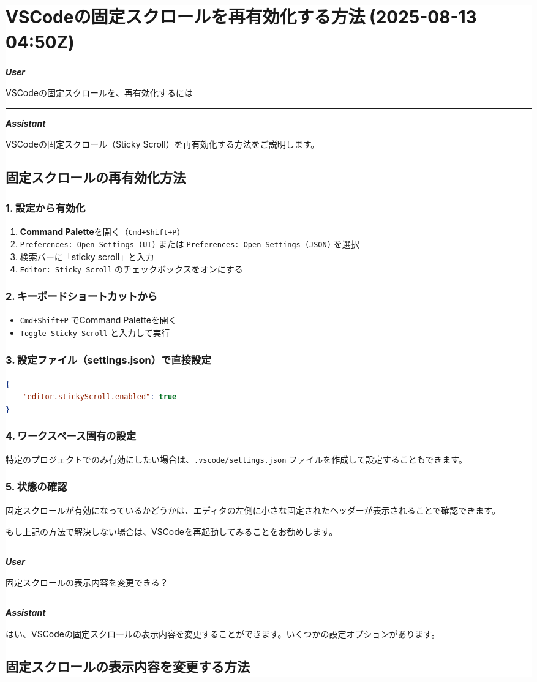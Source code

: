 

# VSCodeの固定スクロールを再有効化する方法 (2025-08-13 04:50Z)

_**User**_

VSCodeの固定スクロールを、再有効化するには

---

_**Assistant**_

VSCodeの固定スクロール（Sticky Scroll）を再有効化する方法をご説明します。

## 固定スクロールの再有効化方法

### 1. 設定から有効化
1. **Command Palette**を開く（`Cmd+Shift+P`）
2. `Preferences: Open Settings (UI)` または `Preferences: Open Settings (JSON)` を選択
3. 検索バーに「sticky scroll」と入力
4. `Editor: Sticky Scroll` のチェックボックスをオンにする

### 2. キーボードショートカットから
- `Cmd+Shift+P` でCommand Paletteを開く
- `Toggle Sticky Scroll` と入力して実行

### 3. 設定ファイル（settings.json）で直接設定
```json
{
    "editor.stickyScroll.enabled": true
}
```

### 4. ワークスペース固有の設定
特定のプロジェクトでのみ有効にしたい場合は、`.vscode/settings.json` ファイルを作成して設定することもできます。

### 5. 状態の確認
固定スクロールが有効になっているかどうかは、エディタの左側に小さな固定されたヘッダーが表示されることで確認できます。

もし上記の方法で解決しない場合は、VSCodeを再起動してみることをお勧めします。

---

_**User**_

固定スクロールの表示内容を変更できる？

---

_**Assistant**_

はい、VSCodeの固定スクロールの表示内容を変更することができます。いくつかの設定オプションがあります。

## 固定スクロールの表示内容を変更する方法

